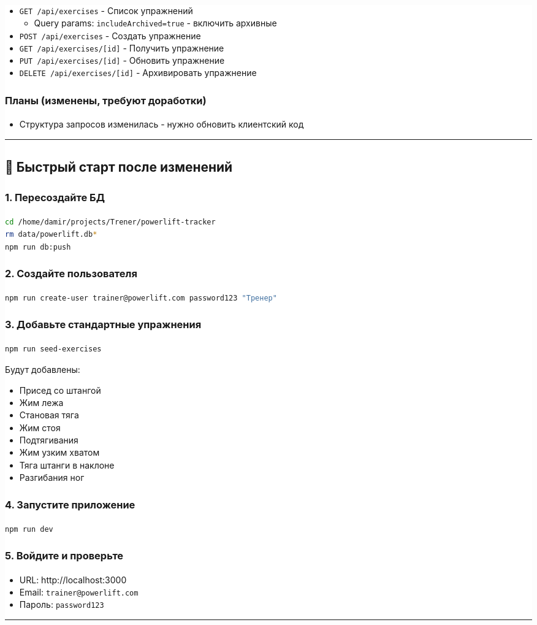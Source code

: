 - `GET /api/exercises` - Список упражнений
  - Query params: `includeArchived=true` - включить архивные
- `POST /api/exercises` - Создать упражнение
- `GET /api/exercises/[id]` - Получить упражнение
- `PUT /api/exercises/[id]` - Обновить упражнение
- `DELETE /api/exercises/[id]` - Архивировать упражнение

### Планы (изменены, требуют доработки)

- Структура запросов изменилась - нужно обновить клиентский код

---

## 🚀 Быстрый старт после изменений

### 1. Пересоздайте БД

```bash
cd /home/damir/projects/Trener/powerlift-tracker
rm data/powerlift.db*
npm run db:push
```

### 2. Создайте пользователя

```bash
npm run create-user trainer@powerlift.com password123 "Тренер"
```

### 3. Добавьте стандартные упражнения

```bash
npm run seed-exercises
```

Будут добавлены:
- Присед со штангой
- Жим лежа
- Становая тяга
- Жим стоя
- Подтягивания
- Жим узким хватом
- Тяга штанги в наклоне
- Разгибания ног

### 4. Запустите приложение

```bash
npm run dev
```

### 5. Войдите и проверьте

- URL: http://localhost:3000
- Email: `trainer@powerlift.com`
- Пароль: `password123`

---